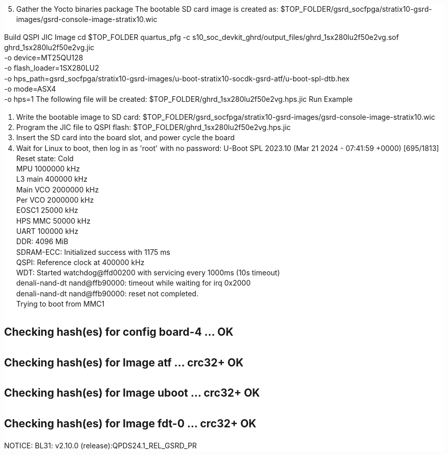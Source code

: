 5. Gather the Yocto binaries
package
The bootable SD card image is created as:
$TOP_FOLDER/gsrd_socfpga/stratix10-gsrd-images/gsrd-console-image-stratix10.wic

Build QSPI JIC Image
cd $TOP_FOLDER
  quartus_pfg -c s10_soc_devkit_ghrd/output_files/ghrd_1sx280lu2f50e2vg.sof \
  ghrd_1sx280lu2f50e2vg.jic \
  -o device=MT25QU128 \
  -o flash_loader=1SX280LU2 \
  -o hps_path=gsrd_socfpga/stratix10-gsrd-images/u-boot-stratix10-socdk-gsrd-atf/u-boot-spl-dtb.hex \
  -o mode=ASX4 \
  -o hps=1
The following file will be created:
$TOP_FOLDER/ghrd_1sx280lu2f50e2vg.hps.jic
Run Example
1. Write the bootable image to SD card: $TOP_FOLDER/gsrd_socfpga/stratix10-gsrd-images/gsrd-console-image-stratix10.wic
2. Program the JIC file to QSPI flash: $TOP_FOLDER/ghrd_1sx280lu2f50e2vg.hps.jic
3. Insert the SD card into the board slot, and power cycle the board
4. Wait for Linux to boot, then log in as 'root' with no password:
U-Boot SPL 2023.10 (Mar 21 2024 - 07:41:59 +0000)                                                                                                                                                                                 [695/1813]
Reset state: Cold                                                                                                                                                                                                                           
MPU         1000000 kHz                                                                                                                                                                                                                     
L3 main     400000 kHz                                                                                                                                                                                                                      
Main VCO    2000000 kHz                                                                                                                                                                                                                     
Per VCO     2000000 kHz                                                                                                                                                                                                                     
EOSC1       25000 kHz                                                                                                                                                                                                                       
HPS MMC     50000 kHz                                                                                                                                                                                                                       
UART        100000 kHz                                                                                                                                                                                                                      
DDR: 4096 MiB                                                                                                                                                                                                                               
SDRAM-ECC: Initialized success with 1175 ms                                                                                                                                                                                                 
QSPI: Reference clock at 400000 kHz                                                                                                                                                                                                         
WDT:   Started watchdog@ffd00200 with servicing every 1000ms (10s timeout)                                                                                                                                                                  
denali-nand-dt nand@ffb90000: timeout while waiting for irq 0x2000                                                                                                                                                                          
denali-nand-dt nand@ffb90000: reset not completed.                                                                                                                                                                                          
Trying to boot from MMC1                                                                                                                                                                                                                    
## Checking hash(es) for config board-4 … OK                                                                                                                                                                                              
## Checking hash(es) for Image atf … crc32+ OK                                                                                                                                                                                            
## Checking hash(es) for Image uboot … crc32+ OK                                                                                                                                                                                          
## Checking hash(es) for Image fdt-0 … crc32+ OK                                                                                                                                                                                          
NOTICE:  BL31: v2.10.0  (release):QPDS24.1_REL_GSRD_PR                                                                                                                                                                                      
